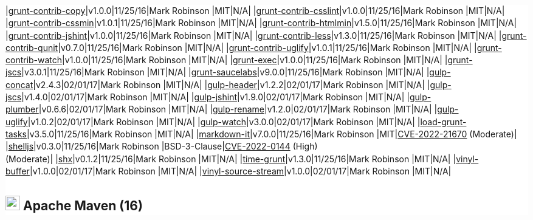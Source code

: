 |[grunt-contrib-copy](https://www.npmjs.com/grunt-contrib-copy)|v1.0.0|11/25/16|Mark Robinson |MIT|N/A|
|[grunt-contrib-csslint](https://www.npmjs.com/grunt-contrib-csslint)|v1.0.0|11/25/16|Mark Robinson |MIT|N/A|
|[grunt-contrib-cssmin](https://www.npmjs.com/grunt-contrib-cssmin)|v1.0.1|11/25/16|Mark Robinson |MIT|N/A|
|[grunt-contrib-htmlmin](https://www.npmjs.com/grunt-contrib-htmlmin)|v1.5.0|11/25/16|Mark Robinson |MIT|N/A|
|[grunt-contrib-jshint](https://www.npmjs.com/grunt-contrib-jshint)|v1.0.0|11/25/16|Mark Robinson |MIT|N/A|
|[grunt-contrib-less](https://www.npmjs.com/grunt-contrib-less)|v1.3.0|11/25/16|Mark Robinson |MIT|N/A|
|[grunt-contrib-qunit](https://www.npmjs.com/grunt-contrib-qunit)|v0.7.0|11/25/16|Mark Robinson |MIT|N/A|
|[grunt-contrib-uglify](https://www.npmjs.com/grunt-contrib-uglify)|v1.0.1|11/25/16|Mark Robinson |MIT|N/A|
|[grunt-contrib-watch](https://www.npmjs.com/grunt-contrib-watch)|v1.0.0|11/25/16|Mark Robinson |MIT|N/A|
|[grunt-exec](https://www.npmjs.com/grunt-exec)|v1.0.0|11/25/16|Mark Robinson |MIT|N/A|
|[grunt-jscs](https://www.npmjs.com/grunt-jscs)|v3.0.1|11/25/16|Mark Robinson |MIT|N/A|
|[grunt-saucelabs](https://www.npmjs.com/grunt-saucelabs)|v9.0.0|11/25/16|Mark Robinson |MIT|N/A|
|[gulp-concat](https://www.npmjs.com/gulp-concat)|v2.4.3|02/01/17|Mark Robinson |MIT|N/A|
|[gulp-header](https://www.npmjs.com/gulp-header)|v1.2.2|02/01/17|Mark Robinson |MIT|N/A|
|[gulp-jscs](https://www.npmjs.com/gulp-jscs)|v1.4.0|02/01/17|Mark Robinson |MIT|N/A|
|[gulp-jshint](https://www.npmjs.com/gulp-jshint)|v1.9.0|02/01/17|Mark Robinson |MIT|N/A|
|[gulp-plumber](https://www.npmjs.com/gulp-plumber)|v0.6.6|02/01/17|Mark Robinson |MIT|N/A|
|[gulp-rename](https://www.npmjs.com/gulp-rename)|v1.2.0|02/01/17|Mark Robinson |MIT|N/A|
|[gulp-uglify](https://www.npmjs.com/gulp-uglify)|v1.0.2|02/01/17|Mark Robinson |MIT|N/A|
|[gulp-watch](https://www.npmjs.com/gulp-watch)|v3.0.0|02/01/17|Mark Robinson |MIT|N/A|
|[load-grunt-tasks](https://www.npmjs.com/load-grunt-tasks)|v3.5.0|11/25/16|Mark Robinson |MIT|N/A|
|[markdown-it](https://www.npmjs.com/markdown-it)|v7.0.0|11/25/16|Mark Robinson |MIT|[CVE-2022-21670](https://github.com/advisories/GHSA-6vfc-qv3f-vr6c) (Moderate)|
|[shelljs](https://www.npmjs.com/shelljs)|v0.3.0|11/25/16|Mark Robinson |BSD-3-Clause|[CVE-2022-0144](https://github.com/advisories/GHSA-4rq4-32rv-6wp6) (High)<br/>[](https://github.com/advisories/GHSA-64g7-mvw6-v9qj) (Moderate)|
|[shx](https://www.npmjs.com/shx)|v0.1.2|11/25/16|Mark Robinson |MIT|N/A|
|[time-grunt](https://www.npmjs.com/time-grunt)|v1.3.0|11/25/16|Mark Robinson |MIT|N/A|
|[vinyl-buffer](https://www.npmjs.com/vinyl-buffer)|v1.0.0|02/01/17|Mark Robinson |MIT|N/A|
|[vinyl-source-stream](https://www.npmjs.com/vinyl-source-stream)|v1.0.0|02/01/17|Mark Robinson |MIT|N/A|


## <img width='24' height='24' src='https://img.stackshare.io/package_manager/977/default_9833f2ef0bbc2a946b4cc5e9307264033361076b.png'/> Apache Maven (16)
